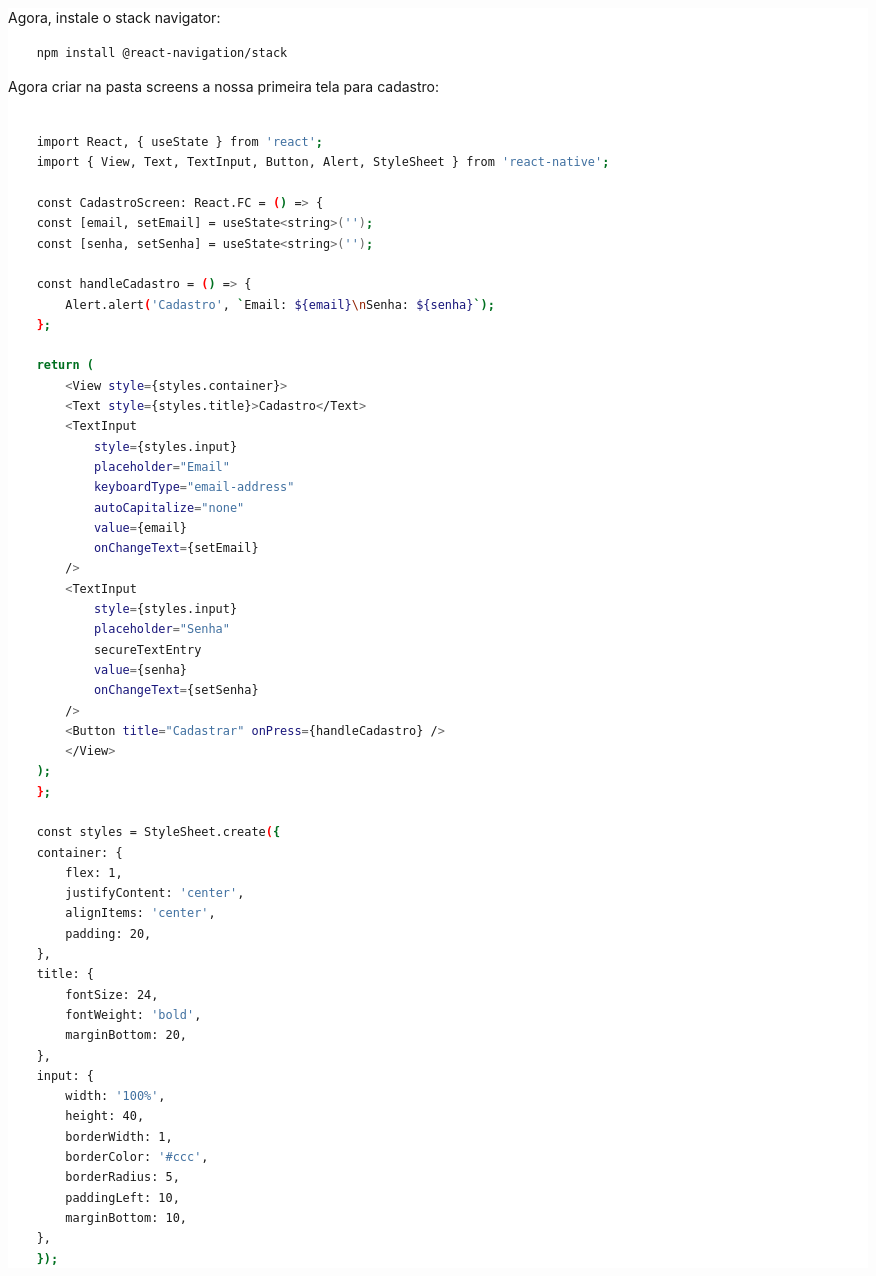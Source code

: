 Agora, instale o stack navigator:
```bash
    npm install @react-navigation/stack
```

Agora criar na pasta screens a nossa primeira tela para cadastro:

```bash

    import React, { useState } from 'react';
    import { View, Text, TextInput, Button, Alert, StyleSheet } from 'react-native';

    const CadastroScreen: React.FC = () => {
    const [email, setEmail] = useState<string>('');
    const [senha, setSenha] = useState<string>('');

    const handleCadastro = () => {
        Alert.alert('Cadastro', `Email: ${email}\nSenha: ${senha}`);
    };

    return (
        <View style={styles.container}>
        <Text style={styles.title}>Cadastro</Text>
        <TextInput
            style={styles.input}
            placeholder="Email"
            keyboardType="email-address"
            autoCapitalize="none"
            value={email}
            onChangeText={setEmail}
        />
        <TextInput
            style={styles.input}
            placeholder="Senha"
            secureTextEntry
            value={senha}
            onChangeText={setSenha}
        />
        <Button title="Cadastrar" onPress={handleCadastro} />
        </View>
    );
    };

    const styles = StyleSheet.create({
    container: {
        flex: 1,
        justifyContent: 'center',
        alignItems: 'center',
        padding: 20,
    },
    title: {
        fontSize: 24,
        fontWeight: 'bold',
        marginBottom: 20,
    },
    input: {
        width: '100%',
        height: 40,
        borderWidth: 1,
        borderColor: '#ccc',
        borderRadius: 5,
        paddingLeft: 10,
        marginBottom: 10,
    },
    });
```